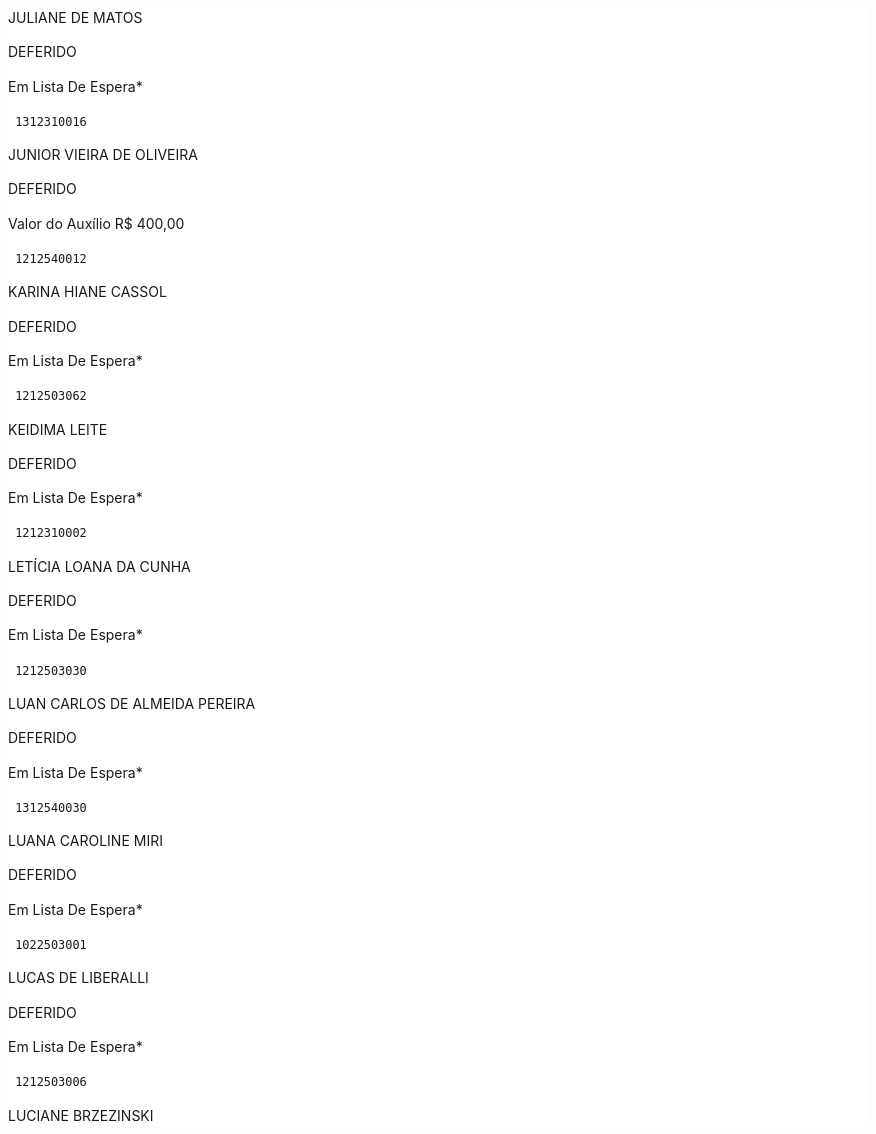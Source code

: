    JULIANE DE MATOS

   DEFERIDO

   Em Lista De Espera*

     1312310016

   JUNIOR VIEIRA DE OLIVEIRA

   DEFERIDO

   Valor do Auxílio R$ 400,00

     1212540012

   KARINA HIANE CASSOL

   DEFERIDO

   Em Lista De Espera*

     1212503062

   KEIDIMA LEITE

   DEFERIDO

   Em Lista De Espera*

     1212310002

   LETÍCIA LOANA DA CUNHA

   DEFERIDO

   Em Lista De Espera*

     1212503030

   LUAN CARLOS DE ALMEIDA PEREIRA

   DEFERIDO

   Em Lista De Espera*

     1312540030

   LUANA CAROLINE MIRI

   DEFERIDO

   Em Lista De Espera*

     1022503001

   LUCAS DE LIBERALLI

   DEFERIDO

   Em Lista De Espera*

     1212503006

   LUCIANE BRZEZINSKI
